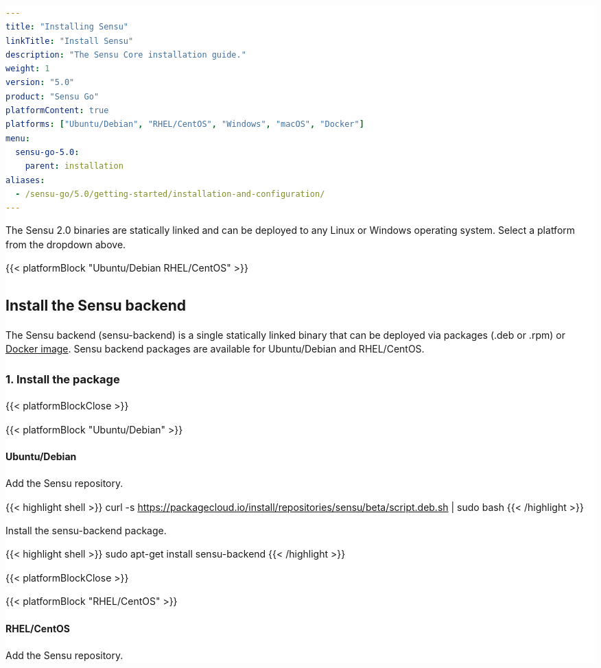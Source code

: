 ```yaml
---
title: "Installing Sensu"
linkTitle: "Install Sensu"
description: "The Sensu Core installation guide."
weight: 1
version: "5.0"
product: "Sensu Go"
platformContent: true
platforms: ["Ubuntu/Debian", "RHEL/CentOS", "Windows", "macOS", "Docker"]
menu:
  sensu-go-5.0:
    parent: installation
aliases:
  - /sensu-go/5.0/getting-started/installation-and-configuration/
---
```


The Sensu 2.0 binaries are statically linked and can be deployed to any Linux or Windows operating system.
Select a platform from the dropdown above.

{{< platformBlock "Ubuntu/Debian RHEL/CentOS" >}}

## Install the Sensu backend
The Sensu backend (sensu-backend) is a single statically linked binary that can be deployed via packages (.deb or .rpm) or [Docker image](#docker).
Sensu backend packages are available for Ubuntu/Debian and RHEL/CentOS.

### 1. Install the package

{{< platformBlockClose >}}

{{< platformBlock "Ubuntu/Debian" >}}

#### Ubuntu/Debian
Add the Sensu repository.

{{< highlight shell >}}
curl -s https://packagecloud.io/install/repositories/sensu/beta/script.deb.sh | sudo bash
{{< /highlight >}}

Install the sensu-backend package.

{{< highlight shell >}}
sudo apt-get install sensu-backend
{{< /highlight >}}

{{< platformBlockClose >}}

{{< platformBlock "RHEL/CentOS" >}}

#### RHEL/CentOS

Add the Sensu repository.


[1]: https://github.com/sensu/sensu-go/releases
[2]: https://github.com/sensu/sensu-go/blob/master/packaging/files/windows/agent.yml.example
[3]: ../../dashboard/overview